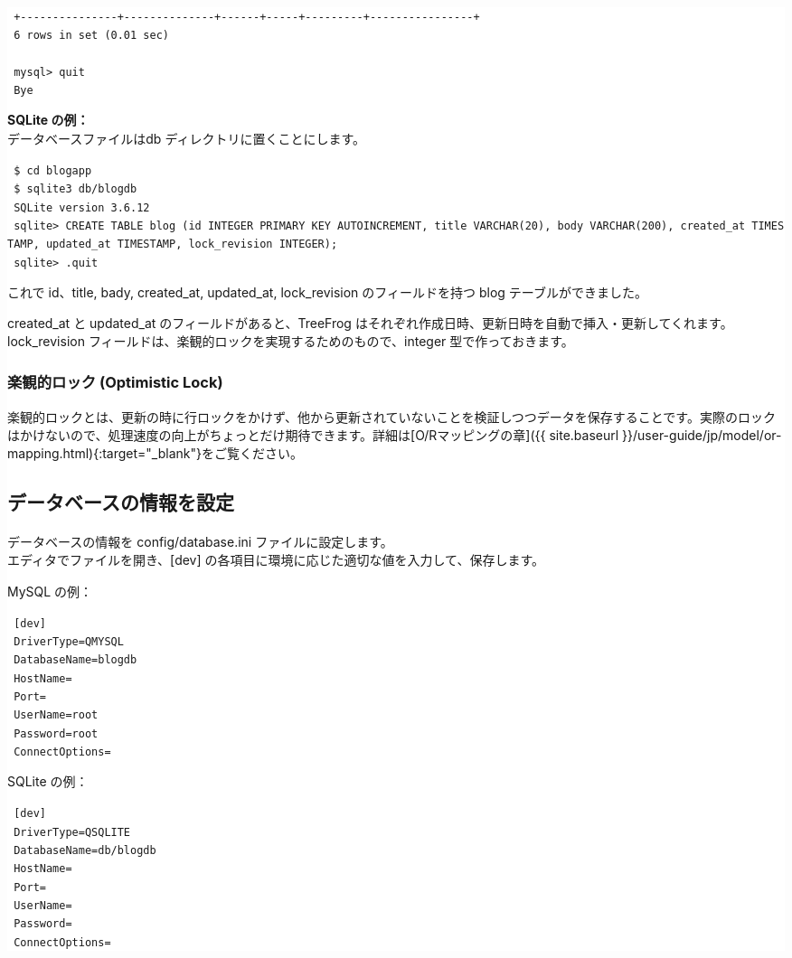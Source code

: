 ```
 +---------------+--------------+------+-----+---------+----------------+
 6 rows in set (0.01 sec)

 mysql> quit
 Bye
```

**SQLite の例：**<br>
データベースファイルはdb ディレクトリに置くことにします。

```
 $ cd blogapp
 $ sqlite3 db/blogdb
 SQLite version 3.6.12
 sqlite> CREATE TABLE blog (id INTEGER PRIMARY KEY AUTOINCREMENT, title VARCHAR(20), body VARCHAR(200), created_at TIMESTAMP, updated_at TIMESTAMP, lock_revision INTEGER);
 sqlite> .quit
```
 
これで id、title, bady, created_at, updated_at, lock_revision のフィールドを持つ blog テーブルができました。

created_at と updated_at のフィールドがあると、TreeFrog はそれぞれ作成日時、更新日時を自動で挿入・更新してくれます。lock_revision フィールドは、楽観的ロックを実現するためのもので、integer 型で作っておきます。

### 楽観的ロック (Optimistic Lock)

楽観的ロックとは、更新の時に行ロックをかけず、他から更新されていないことを検証しつつデータを保存することです。実際のロックはかけないので、処理速度の向上がちょっとだけ期待できます。詳細は[O/Rマッピングの章]({{ site.baseurl }}/user-guide/jp/model/or-mapping.html){:target="_blank"}をご覧ください。

## データベースの情報を設定

データベースの情報を config/database.ini ファイルに設定します。<br>
エディタでファイルを開き、[dev] の各項目に環境に応じた適切な値を入力して、保存します。

MySQL の例：

```
 [dev]
 DriverType=QMYSQL
 DatabaseName=blogdb
 HostName=
 Port=
 UserName=root
 Password=root
 ConnectOptions=
```

SQLite の例：

```
 [dev]
 DriverType=QSQLITE
 DatabaseName=db/blogdb
 HostName=
 Port=
 UserName=
 Password=
 ConnectOptions=
```
